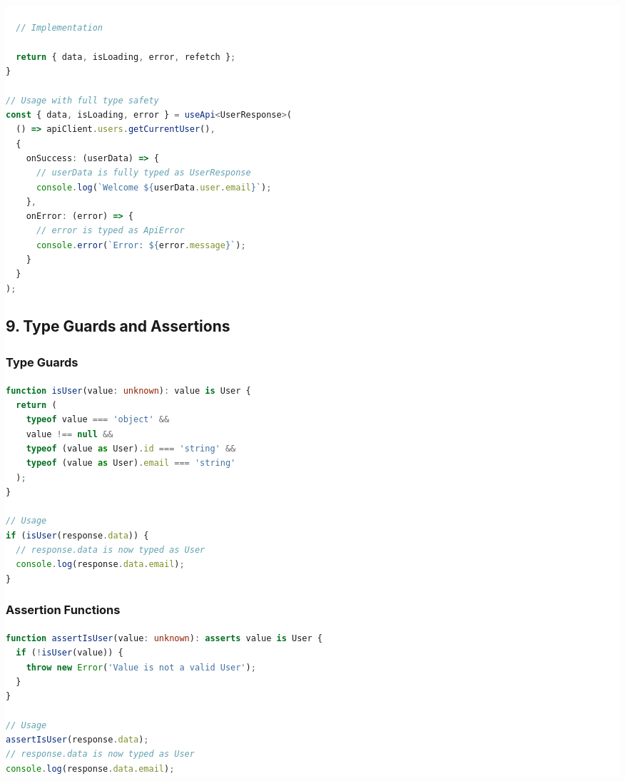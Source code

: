 ```typescript
  
  // Implementation
  
  return { data, isLoading, error, refetch };
}

// Usage with full type safety
const { data, isLoading, error } = useApi<UserResponse>(
  () => apiClient.users.getCurrentUser(),
  {
    onSuccess: (userData) => {
      // userData is fully typed as UserResponse
      console.log(`Welcome ${userData.user.email}`);
    },
    onError: (error) => {
      // error is typed as ApiError
      console.error(`Error: ${error.message}`);
    }
  }
);
```

## 9. Type Guards and Assertions

### Type Guards
```typescript
function isUser(value: unknown): value is User {
  return (
    typeof value === 'object' &&
    value !== null &&
    typeof (value as User).id === 'string' &&
    typeof (value as User).email === 'string'
  );
}

// Usage
if (isUser(response.data)) {
  // response.data is now typed as User
  console.log(response.data.email);
}
```

### Assertion Functions
```typescript
function assertIsUser(value: unknown): asserts value is User {
  if (!isUser(value)) {
    throw new Error('Value is not a valid User');
  }
}

// Usage
assertIsUser(response.data);
// response.data is now typed as User
console.log(response.data.email);
```
